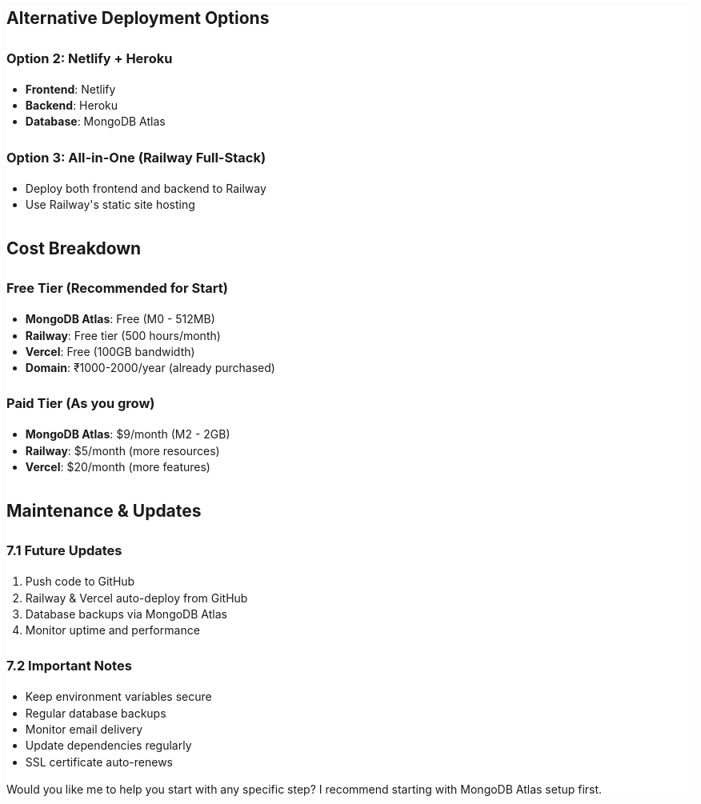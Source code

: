 ## Alternative Deployment Options

### Option 2: Netlify + Heroku

- **Frontend**: Netlify
- **Backend**: Heroku
- **Database**: MongoDB Atlas

### Option 3: All-in-One (Railway Full-Stack)

- Deploy both frontend and backend to Railway
- Use Railway's static site hosting

## Cost Breakdown

### Free Tier (Recommended for Start)

- **MongoDB Atlas**: Free (M0 - 512MB)
- **Railway**: Free tier (500 hours/month)
- **Vercel**: Free (100GB bandwidth)
- **Domain**: ₹1000-2000/year (already purchased)

### Paid Tier (As you grow)

- **MongoDB Atlas**: $9/month (M2 - 2GB)
- **Railway**: $5/month (more resources)
- **Vercel**: $20/month (more features)

## Maintenance & Updates

### 7.1 Future Updates

1. Push code to GitHub
2. Railway & Vercel auto-deploy from GitHub
3. Database backups via MongoDB Atlas
4. Monitor uptime and performance

### 7.2 Important Notes

- Keep environment variables secure
- Regular database backups
- Monitor email delivery
- Update dependencies regularly
- SSL certificate auto-renews

Would you like me to help you start with any specific step? I recommend starting with MongoDB Atlas setup first.
